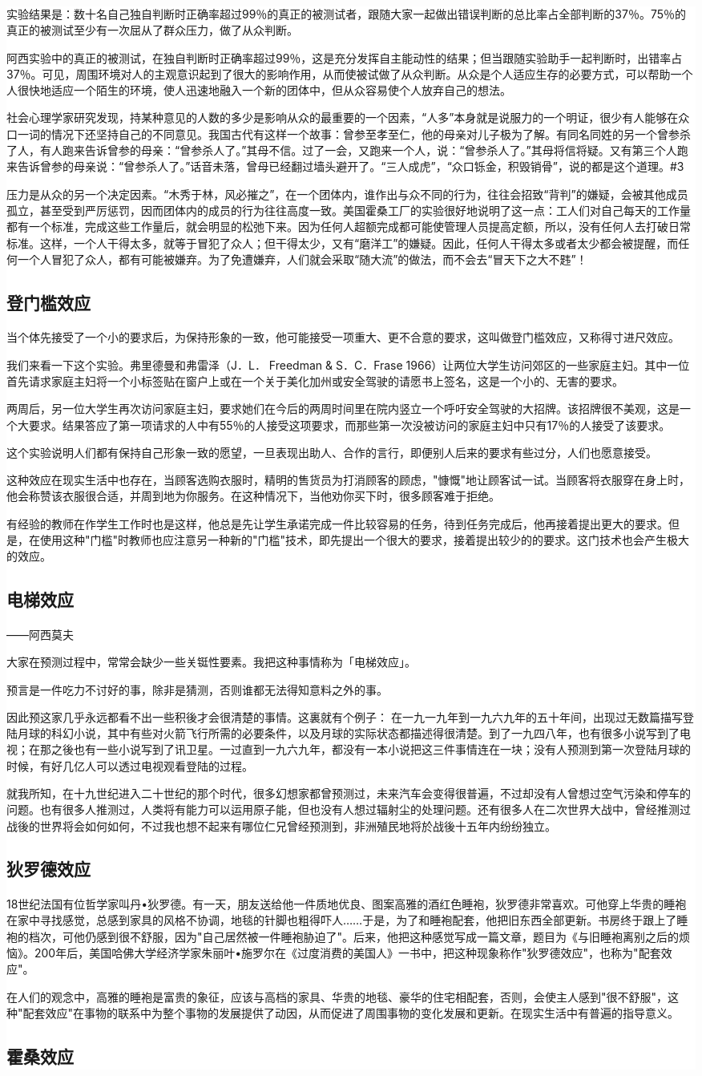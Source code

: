 实验结果是：数十名自己独自判断时正确率超过99％的真正的被测试者，跟随大家一起做出错误判断的总比率占全部判断的37％。75％的真正的被测试至少有一次屈从了群众压力，做了从众判断。

阿西实验中的真正的被测试，在独自判断时正确率超过99％，这是充分发挥自主能动性的结果；但当跟随实验助手一起判断时，出错率占37％。可见，周围环境对人的主观意识起到了很大的影响作用，从而使被试做了从众判断。从众是个人适应生存的必要方式，可以帮助一个人很快地适应一个陌生的环境，使人迅速地融入一个新的团体中，但从众容易使个人放弃自己的想法。

社会心理学家研究发现，持某种意见的人数的多少是影响从众的最重要的一个因素，“人多”本身就是说服力的一个明证，很少有人能够在众口一词的情况下还坚持自己的不同意见。我国古代有这样一个故事：曾参至孝至仁，他的母亲对儿子极为了解。有同名同姓的另一个曾参杀了人，有人跑来告诉曾参的母亲：“曾参杀人了。”其母不信。过了一会，又跑来一个人，说：“曾参杀人了。”其母将信将疑。又有第三个人跑来告诉曾参的母亲说：“曾参杀人了。”话音未落，曾母已经翻过墙头避开了。“三人成虎”，“众口铄金，积毁销骨”，说的都是这个道理。#3

压力是从众的另一个决定因素。“木秀于林，风必摧之”，在一个团体内，谁作出与众不同的行为，往往会招致“背判”的嫌疑，会被其他成员孤立，甚至受到严厉惩罚，因而团体内的成员的行为往往高度一致。美国霍桑工厂的实验很好地说明了这一点：工人们对自己每天的工作量都有一个标准，完成这些工作量后，就会明显的松弛下来。因为任何人超额完成都可能使管理人员提高定额，所以，没有任何人去打破日常标准。这样，一个人干得太多，就等于冒犯了众人；但干得太少，又有“磨洋工”的嫌疑。因此，任何人干得太多或者太少都会被提醒，而任何一个人冒犯了众人，都有可能被嫌弃。为了免遭嫌弃，人们就会采取“随大流”的做法，而不会去“冒天下之大不韪”！

## 登门槛效应

当个体先接受了一个小的要求后，为保持形象的一致，他可能接受一项重大、更不合意的要求，这叫做登门槛效应，又称得寸进尺效应。

我们来看一下这个实验。弗里德曼和弗雷泽（J．L． Freedman & S．C．Frase 1966）让两位大学生访问郊区的一些家庭主妇。其中一位首先请求家庭主妇将一个小标签贴在窗户上或在一个关于美化加州或安全驾驶的请愿书上签名，这是一个小的、无害的要求。

两周后，另一位大学生再次访问家庭主妇，要求她们在今后的两周时间里在院内竖立一个呼吁安全驾驶的大招牌。该招牌很不美观，这是一个大要求。结果答应了第一项请求的人中有55％的人接受这项要求，而那些第一次没被访问的家庭主妇中只有17％的人接受了该要求。

这个实验说明人们都有保持自己形象一致的愿望，一旦表现出助人、合作的言行，即便别人后来的要求有些过分，人们也愿意接受。

这种效应在现实生活中也存在，当顾客选购衣服时，精明的售货员为打消顾客的顾虑，"慷慨"地让顾客试一试。当顾客将衣服穿在身上时，他会称赞该衣服很合适，并周到地为你服务。在这种情况下，当他劝你买下时，很多顾客难于拒绝。

有经验的教师在作学生工作时也是这样，他总是先让学生承诺完成一件比较容易的任务，待到任务完成后，他再接着提出更大的要求。但是，在使用这种"门槛"时教师也应注意另一种新的"门槛"技术，即先提出一个很大的要求，接着提出较少的的要求。这门技术也会产生极大的效应。

## 电梯效应

——阿西莫夫

大家在预测过程中，常常会缺少一些关铤性要素。我把这种事情称为「电梯效应」。

预言是一件吃力不讨好的事，除非是猜测，否则谁都无法得知意料之外的事。

因此预这家几乎永远都看不出一些积後才会很清楚的事情。这裏就有个例子： 在一九一九年到一九六九年的五十年间，出现过无数篇描写登陆月球的科幻小说，其中有些对火箭飞行所需的必要条件，以及月球的实际状态都描述得很清楚。到了一九四八年，也有很多小说写到了电视；在那之後也有一些小说写到了讯卫星。一过直到一九六九年，都没有一本小说把这三件事情连在一块；没有人预测到第一次登陆月球的时候，有好几亿人可以透过电视观看登陆的过程。

就我所知，在十九世纪进入二十世纪的那个时代，很多幻想家都曾预测过，未来汽车会变得很普遍，不过却没有人曾想过空气污染和停车的问题。也有很多人推测过，人类将有能力可以运用原子能，但也没有人想过辐射尘的处理问题。还有很多人在二次世界大战中，曾经推测过战後的世界将会如何如何，不过我也想不起来有哪位仁兄曾经预测到，非洲殖民地将於战後十五年内纷纷独立。

## 狄罗德效应

18世纪法国有位哲学家叫丹&#8226;狄罗德。有一天，朋友送给他一件质地优良、图案高雅的酒红色睡袍，狄罗德非常喜欢。可他穿上华贵的睡袍在家中寻找感觉，总感到家具的风格不协调，地毯的针脚也粗得吓人……于是，为了和睡袍配套，他把旧东西全部更新。书房终于跟上了睡袍的档次，可他仍感到很不舒服，因为"自己居然被一件睡袍胁迫了"。后来，他把这种感觉写成一篇文章，题目为《与旧睡袍离别之后的烦恼》。200年后，美国哈佛大学经济学家朱丽叶&#8226;施罗尔在《过度消费的美国人》一书中，把这种现象称作"狄罗德效应"，也称为"配套效应"。

在人们的观念中，高雅的睡袍是富贵的象征，应该与高档的家具、华贵的地毯、豪华的住宅相配套，否则，会使主人感到"很不舒服"，这种"配套效应"在事物的联系中为整个事物的发展提供了动因，从而促进了周围事物的变化发展和更新。在现实生活中有普遍的指导意义。

## 霍桑效应

